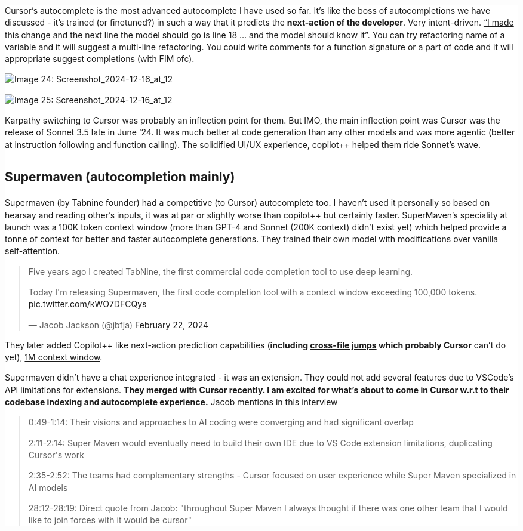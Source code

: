 Cursor’s autocomplete is the most advanced autocomplete I have used so far. It’s like the boss of autocompletions we have discussed - it’s trained (or finetuned?) in such a way that it predicts the **next-action of the developer**. Very intent-driven. [“I made this change and the next line the model should go is line 18 … and the model should know it”](https://youtu.be/oFfVt3S51T4?t=1053). You can try refactoring name of a variable and it will suggest a multi-line refactoring. You could write comments for a function signature or a part of code and it will appropriate suggest completions (with FIM ofc).

![Image 24: Screenshot_2024-12-16_at_12](https://bear-images.sfo2.cdn.digitaloceanspaces.com/sankalp/04_am.webp)

![Image 25: Screenshot_2024-12-16_at_12](https://bear-images.sfo2.cdn.digitaloceanspaces.com/sankalp/18_am.webp)

Karpathy switching to Cursor was probably an inflection point for them. But IMO, the main inflection point was Cursor was the release of Sonnet 3.5 late in June ‘24. It was much better at code generation than any other models and was more agentic (better at instruction following and function calling). The solidified UI/UX experience, copilot++ helped them ride Sonnet’s wave.

Supermaven (autocompletion mainly)
----------------------------------

Supermaven (by Tabnine founder) had a competitive (to Cursor) autocomplete too. I haven’t used it personally so based on hearsay and reading other’s inputs, it was at par or slightly worse than copilot++ but certainly faster. SuperMaven’s speciality at launch was a 100K token context window (more than GPT-4 and Sonnet (200K context) didn’t exist yet) which helped provide a tonne of context for better and faster autocomplete generations. They trained their own model with modifications over vanilla self-attention.

> Five years ago I created TabNine, the first commercial code completion tool to use deep learning.
> 
> Today I'm releasing Supermaven, the first code completion tool with a context window exceeding 100,000 tokens. [pic.twitter.com/kWO7DFCQys](https://t.co/kWO7DFCQys)
> 
> — Jacob Jackson (@jbfja) [February 22, 2024](https://twitter.com/jbfja/status/1760780340342505653?ref_src=twsrc%5Etfw)

They later added Copilot++ like next-action prediction capabilities (**including [cross-file jumps](https://x.com/SupermavenAI/status/1828477578346156077) which probably Cursor** can’t do yet), [1M context window](https://x.com/SupermavenAI/status/1808256013788676438).

Supermaven didn’t have a chat experience integrated - it was an extension. They could not add several features due to VSCode’s API limitations for extensions. **They merged with Cursor recently. I am excited for what’s about to come in Cursor w.r.t to their codebase indexing and autocomplete experience.** Jacob mentions in this [interview](https://youtu.be/ruy6cyBu0PA?t=128)

> 0:49-1:14: Their visions and approaches to AI coding were converging and had significant overlap
> 
> 2:11-2:14: Super Maven would eventually need to build their own IDE due to VS Code extension limitations, duplicating Cursor's work
> 
> 2:35-2:52: The teams had complementary strengths - Cursor focused on user experience while Super Maven specialized in AI models
> 
> 28:12-28:19: Direct quote from Jacob: "throughout Super Maven I always thought if there was one other team that I would like to join forces with it would be cursor"
